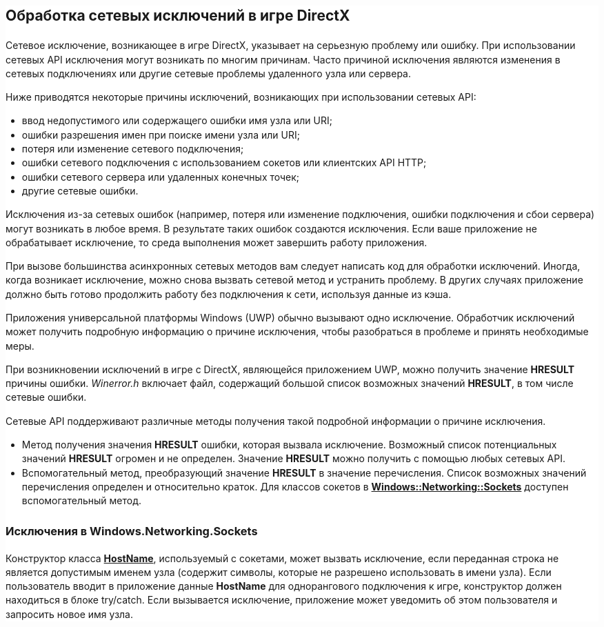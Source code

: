 ## <a name="handling-network-exceptions-in-your-directx-game"></a>Обработка сетевых исключений в игре DirectX


Сетевое исключение, возникающее в игре DirectX, указывает на серьезную проблему или ошибку. При использовании сетевых API исключения могут возникать по многим причинам. Часто причиной исключения являются изменения в сетевых подключениях или другие сетевые проблемы удаленного узла или сервера.

Ниже приводятся некоторые причины исключений, возникающих при использовании сетевых API:

-   ввод недопустимого или содержащего ошибки имя узла или URI;
-   ошибки разрешения имен при поиске имени узла или URI;
-   потеря или изменение сетевого подключения;
-   ошибки сетевого подключения с использованием сокетов или клиентских API HTTP;
-   ошибки сетевого сервера или удаленных конечных точек;
-   другие сетевые ошибки.

Исключения из-за сетевых ошибок (например, потеря или изменение подключения, ошибки подключения и сбои сервера) могут возникать в любое время. В результате таких ошибок создаются исключения. Если ваше приложение не обрабатывает исключение, то среда выполнения может завершить работу приложения.

При вызове большинства асинхронных сетевых методов вам следует написать код для обработки исключений. Иногда, когда возникает исключение, можно снова вызвать сетевой метод и устранить проблему. В других случаях приложение должно быть готово продолжить работу без подключения к сети, используя данные из кэша.

Приложения универсальной платформы Windows (UWP) обычно вызывают одно исключение. Обработчик исключений может получить подробную информацию о причине исключения, чтобы разобраться в проблеме и принять необходимые меры.

При возникновении исключений в игре с DirectX, являющейся приложением UWP, можно получить значение **HRESULT** причины ошибки. *Winerror.h* включает файл, содержащий большой список возможных значений **HRESULT**, в том числе сетевые ошибки.

Сетевые API поддерживают различные методы получения такой подробной информации о причине исключения.

-   Метод получения значения **HRESULT** ошибки, которая вызвала исключение. Возможный список потенциальных значений **HRESULT** огромен и не определен. Значение **HRESULT** можно получить с помощью любых сетевых API.
-   Вспомогательный метод, преобразующий значение **HRESULT** в значение перечисления. Список возможных значений перечисления определен и относительно краток. Для классов сокетов в [**Windows::Networking::Sockets**](https://msdn.microsoft.com/library/windows/apps/br226960) доступен вспомогательный метод.

### <a name="exceptions-in-windowsnetworkingsockets"></a>Исключения в Windows.Networking.Sockets

Конструктор класса [**HostName**](https://msdn.microsoft.com/library/windows/apps/br207113), используемый с сокетами, может вызвать исключение, если переданная строка не является допустимым именем узла (содержит символы, которые не разрешено использовать в имени узла). Если пользователь вводит в приложение данные **HostName** для однорангового подключения к игре, конструктор должен находиться в блоке try/catch. Если вызывается исключение, приложение может уведомить об этом пользователя и запросить новое имя узла.
